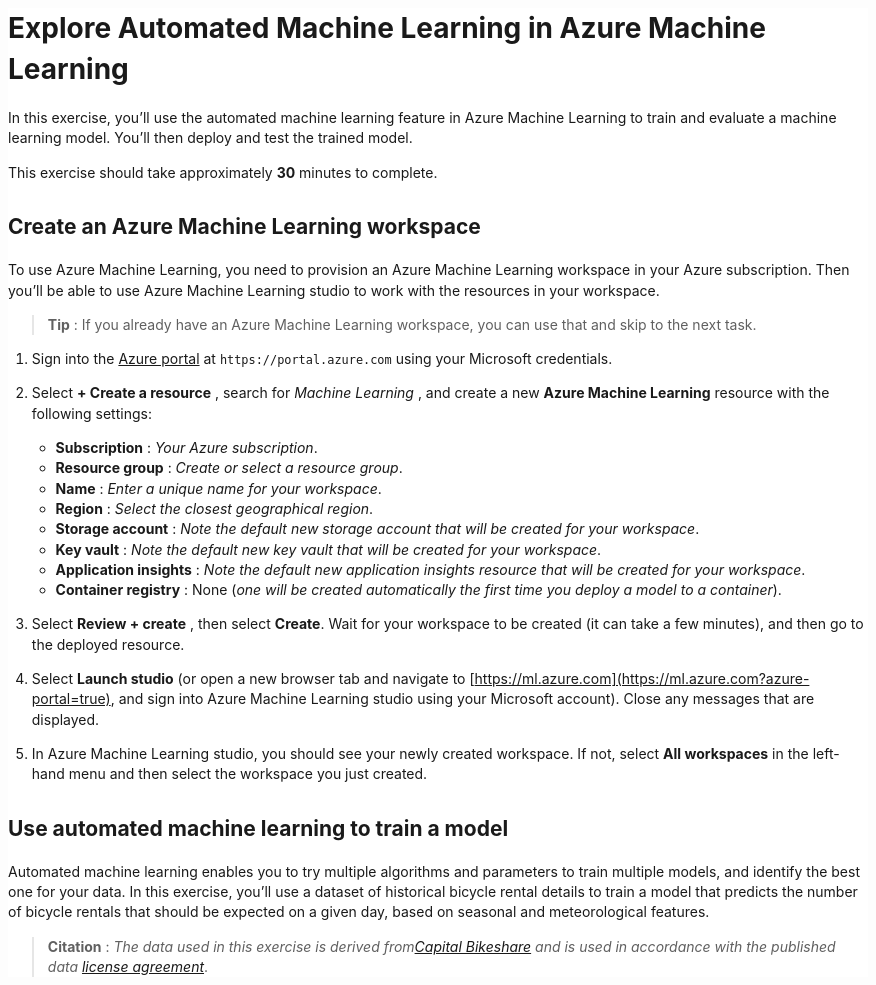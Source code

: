 # Explore Automated Machine Learning in Azure Machine Learning

In this exercise, you’ll use the automated machine learning feature in Azure
Machine Learning to train and evaluate a machine learning model. You’ll then
deploy and test the trained model.

This exercise should take approximately **30** minutes to complete.

## Create an Azure Machine Learning workspace

To use Azure Machine Learning, you need to provision an Azure Machine Learning
workspace in your Azure subscription. Then you’ll be able to use Azure Machine
Learning studio to work with the resources in your workspace.

> **Tip** : If you already have an Azure Machine Learning workspace, you can
> use that and skip to the next task.

  1. Sign into the [Azure portal](https://portal.azure.com) at `https://portal.azure.com` using your Microsoft credentials.

  2. Select **\+ Create a resource** , search for _Machine Learning_ , and create a new **Azure Machine Learning** resource with the following settings: 
     * **Subscription** : _Your Azure subscription_.
     * **Resource group** : _Create or select a resource group_.
     * **Name** : _Enter a unique name for your workspace_.
     * **Region** : _Select the closest geographical region_.
     * **Storage account** : _Note the default new storage account that will be created for your workspace_.
     * **Key vault** : _Note the default new key vault that will be created for your workspace_.
     * **Application insights** : _Note the default new application insights resource that will be created for your workspace_.
     * **Container registry** : None (_one will be created automatically the first time you deploy a model to a container_).
  3. Select **Review + create** , then select **Create**. Wait for your workspace to be created (it can take a few minutes), and then go to the deployed resource.

  4. Select **Launch studio** (or open a new browser tab and navigate to [https://ml.azure.com](https://ml.azure.com?azure-portal=true), and sign into Azure Machine Learning studio using your Microsoft account). Close any messages that are displayed.

  5. In Azure Machine Learning studio, you should see your newly created workspace. If not, select **All workspaces** in the left-hand menu and then select the workspace you just created.

## Use automated machine learning to train a model

Automated machine learning enables you to try multiple algorithms and
parameters to train multiple models, and identify the best one for your data.
In this exercise, you’ll use a dataset of historical bicycle rental details to
train a model that predicts the number of bicycle rentals that should be
expected on a given day, based on seasonal and meteorological features.

> **Citation** : _The data used in this exercise is derived from[Capital
> Bikeshare](https://www.capitalbikeshare.com/system-data) and is used in
> accordance with the published data [license
> agreement](https://www.capitalbikeshare.com/data-license-agreement)_.
